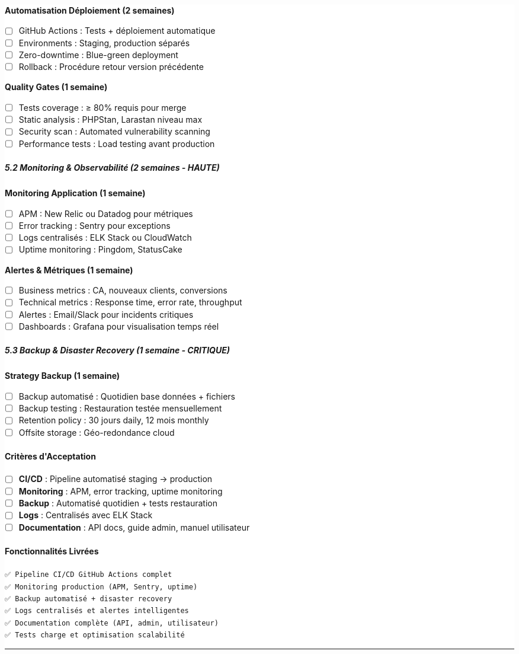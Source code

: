 **Automatisation Déploiement (2 semaines)**
- [ ] GitHub Actions : Tests + déploiement automatique
- [ ] Environments : Staging, production séparés
- [ ] Zero-downtime : Blue-green deployment
- [ ] Rollback : Procédure retour version précédente

**Quality Gates (1 semaine)**
- [ ] Tests coverage : ≥ 80% requis pour merge
- [ ] Static analysis : PHPStan, Larastan niveau max
- [ ] Security scan : Automated vulnerability scanning
- [ ] Performance tests : Load testing avant production

##### **5.2 Monitoring & Observabilité** *(2 semaines - HAUTE)*

**Monitoring Application (1 semaine)**
- [ ] APM : New Relic ou Datadog pour métriques
- [ ] Error tracking : Sentry pour exceptions
- [ ] Logs centralisés : ELK Stack ou CloudWatch
- [ ] Uptime monitoring : Pingdom, StatusCake

**Alertes & Métriques (1 semaine)**
- [ ] Business metrics : CA, nouveaux clients, conversions
- [ ] Technical metrics : Response time, error rate, throughput
- [ ] Alertes : Email/Slack pour incidents critiques
- [ ] Dashboards : Grafana pour visualisation temps réel

##### **5.3 Backup & Disaster Recovery** *(1 semaine - CRITIQUE)*

**Strategy Backup (1 semaine)**
- [ ] Backup automatisé : Quotidien base données + fichiers
- [ ] Backup testing : Restauration testée mensuellement
- [ ] Retention policy : 30 jours daily, 12 mois monthly
- [ ] Offsite storage : Géo-redondance cloud

#### Critères d'Acceptation
- [ ] **CI/CD** : Pipeline automatisé staging → production
- [ ] **Monitoring** : APM, error tracking, uptime monitoring
- [ ] **Backup** : Automatisé quotidien + tests restauration
- [ ] **Logs** : Centralisés avec ELK Stack
- [ ] **Documentation** : API docs, guide admin, manuel utilisateur

#### Fonctionnalités Livrées
```
✅ Pipeline CI/CD GitHub Actions complet
✅ Monitoring production (APM, Sentry, uptime)
✅ Backup automatisé + disaster recovery
✅ Logs centralisés et alertes intelligentes
✅ Documentation complète (API, admin, utilisateur)
✅ Tests charge et optimisation scalabilité
```

---
